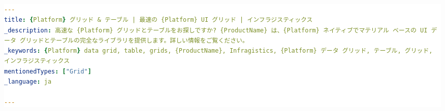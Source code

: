 ```yaml
---
title: {Platform} グリッド & テーブル | 最速の {Platform} UI グリッド | インフラジスティックス
_description: 高速な {Platform} グリッドとテーブルをお探しですか? {ProductName} は、{Platform} ネイティブでマテリアル ベースの UI データ グリッドとテーブルの完全なライブラリを提供します。詳しい情報をご覧ください。
_keywords: {Platform} data grid, table, grids, {ProductName}, Infragistics, {Platform} データ グリッド, テーブル, グリッド, インフラジスティックス
mentionedTypes: ["Grid"]
_language: ja

---
```

<style>

.themes-container{
    display: none !important;
}

.h3, h3{
    font-weight: bold;
}

.cta-area{
    text-align: center;
    background-color: #f8f8f8;
    padding: 2rem;
}

ul#features-list{
    margin: 0 auto;
    -webkit-column-gap: 12%;
       -moz-column-gap: 12%;
            column-gap: 12%;
    -webkit-columns: 2;
       -moz-columns: 2;
            columns: 2
}

ul#features-list li{
    margin-bottom: 15px;
}

.feature{
    padding: 15px 0;
}

.feature__details p{
    margin: 0;
    margin-top: 1rem;
}

div#list-features-included{
    display: -webkit-box;
    display: -ms-flexbox;
    display: flex;
    -ms-flex-wrap: wrap;
    flex-wrap: wrap;
}
